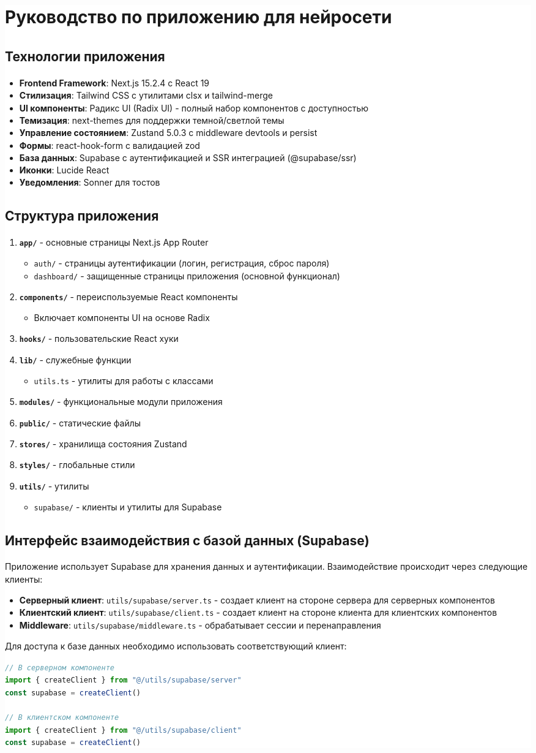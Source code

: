 # Руководство по приложению для нейросети

## Технологии приложения

- **Frontend Framework**: Next.js 15.2.4 с React 19
- **Стилизация**: Tailwind CSS с утилитами clsx и tailwind-merge
- **UI компоненты**: Радикс UI (Radix UI) - полный набор компонентов с доступностью
- **Темизация**: next-themes для поддержки темной/светлой темы
- **Управление состоянием**: Zustand 5.0.3 с middleware devtools и persist
- **Формы**: react-hook-form с валидацией zod
- **База данных**: Supabase с аутентификацией и SSR интеграцией (@supabase/ssr)
- **Иконки**: Lucide React
- **Уведомления**: Sonner для тостов

## Структура приложения

1. **`app/`** - основные страницы Next.js App Router
   - `auth/` - страницы аутентификации (логин, регистрация, сброс пароля)
   - `dashboard/` - защищенные страницы приложения (основной функционал)

2. **`components/`** - переиспользуемые React компоненты
   - Включает компоненты UI на основе Radix

3. **`hooks/`** - пользовательские React хуки

4. **`lib/`** - служебные функции
   - `utils.ts` - утилиты для работы с классами

5. **`modules/`** - функциональные модули приложения

6. **`public/`** - статические файлы

7. **`stores/`** - хранилища состояния Zustand

8. **`styles/`** - глобальные стили

9. **`utils/`** - утилиты
   - `supabase/` - клиенты и утилиты для Supabase

## Интерфейс взаимодействия с базой данных (Supabase)

Приложение использует Supabase для хранения данных и аутентификации. Взаимодействие происходит через следующие клиенты:

- **Серверный клиент**: `utils/supabase/server.ts` - создает клиент на стороне сервера для серверных компонентов
- **Клиентский клиент**: `utils/supabase/client.ts` - создает клиент на стороне клиента для клиентских компонентов
- **Middleware**: `utils/supabase/middleware.ts` - обрабатывает сессии и перенаправления

Для доступа к базе данных необходимо использовать соответствующий клиент:

```typescript
// В серверном компоненте
import { createClient } from "@/utils/supabase/server"
const supabase = createClient()

// В клиентском компоненте
import { createClient } from "@/utils/supabase/client"
const supabase = createClient()
```
